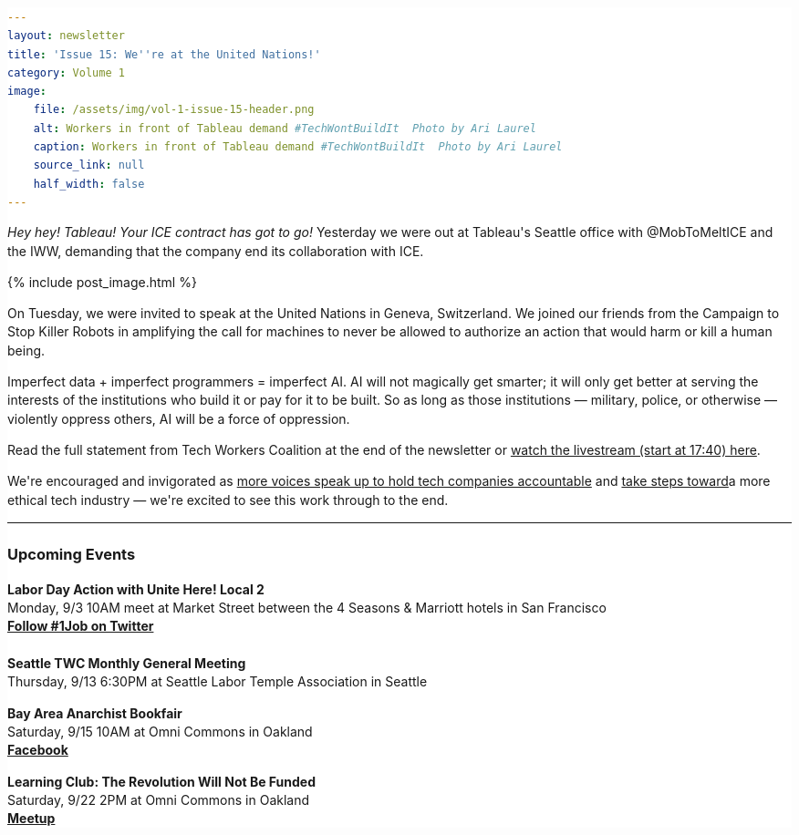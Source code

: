 ```yaml
---
layout: newsletter
title: 'Issue 15: We''re at the United Nations!'
category: Volume 1
image:
    file: /assets/img/vol-1-issue-15-header.png
    alt: Workers in front of Tableau demand #TechWontBuildIt  Photo by Ari Laurel
    caption: Workers in front of Tableau demand #TechWontBuildIt  Photo by Ari Laurel
    source_link: null
    half_width: false
---
```




_Hey hey! Tableau! Your ICE contract has got to go!_ Yesterday we were out at Tableau's Seattle office with @MobToMeltICE and the IWW, demanding that the company end its collaboration with ICE.



{% include post_image.html %}

On Tuesday, we were invited to speak at the United Nations in Geneva, Switzerland. We joined our friends from the Campaign to Stop Killer Robots in amplifying the call for machines to never be allowed to authorize an action that would harm or kill a human being.
  
Imperfect data + imperfect programmers = imperfect AI. AI will not magically get smarter; it will only get better at serving the interests of the institutions who build it or pay for it to be built. So as long as those institutions — military, police, or otherwise — violently oppress others, AI will be a force of oppression.  
  
Read the full statement from Tech Workers Coalition at the end of the newsletter or [watch the livestream (start at 17:40) here](https://m.facebook.com/story.php?story_fbid=2191943484425083&id=231112080362037).  
  
We're encouraged and invigorated as [more voices speak up to hold tech companies accountable](https://www.eff.org/deeplinks/2018/08/googles-leadership-still-needs-give-details-about-project-dragonfly-googlers-can%C2%A0)&nbsp;and [take steps&nbsp;toward](https://github.com/lerna/lerna/pull/1616)a more ethical tech industry — we're excited to see this work through to the end.

***

###  Upcoming Events

**Labor Day Action with Unite Here! Local 2**  
Monday, 9/3 10AM meet at Market Street between the 4 Seasons & Marriott hotels in San Francisco  
[**Follow #1Job on Twitter**](https://twitter.com/unitehere)  
**&nbsp;**  
**Seattle TWC Monthly General Meeting**  
Thursday, 9/13 6:30PM at Seattle Labor Temple Association in Seattle&nbsp;  
  
**Bay Area Anarchist Bookfair**  
Saturday, 9/15 10AM at Omni Commons in Oakland  
[**Facebook**](https://www.facebook.com/events/380200949067354/)  
  
**Learning Club: The Revolution Will Not Be Funded**  
Saturday, 9/22 2PM at Omni Commons in Oakland  
[**Meetup**](https://www.meetup.com/Tech-Workers-Coalition/)  
